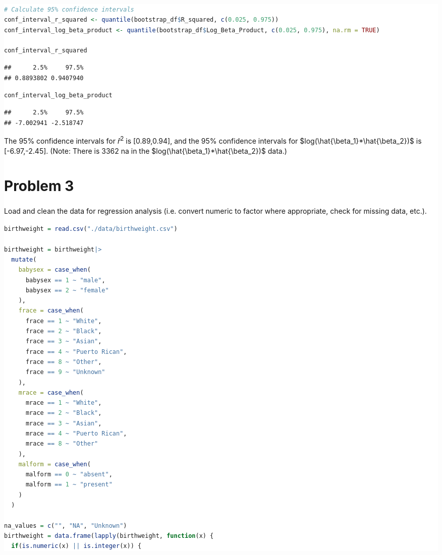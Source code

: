 ``` r
# Calculate 95% confidence intervals
conf_interval_r_squared <- quantile(bootstrap_df$R_squared, c(0.025, 0.975))
conf_interval_log_beta_product <- quantile(bootstrap_df$Log_Beta_Product, c(0.025, 0.975), na.rm = TRUE)

conf_interval_r_squared
```

    ##      2.5%     97.5% 
    ## 0.8893802 0.9407940

``` r
conf_interval_log_beta_product
```

    ##      2.5%     97.5% 
    ## -7.002941 -2.518747

The 95% confidence intervals for $\hat{r}^2$ is \[0.89,0.94\], and the
95% confidence intervals for $log(\hat{\beta_1}*\hat{\beta_2})$ is
\[-6.97,-2.45\]. (Note: There is 3362 na in the
$log(\hat{\beta_1}*\hat{\beta_2})$ data.)

# Problem 3

Load and clean the data for regression analysis (i.e. convert numeric to
factor where appropriate, check for missing data, etc.).

``` r
birthweight = read.csv("./data/birthweight.csv")

birthweight = birthweight|>
  mutate(
    babysex = case_when(
      babysex == 1 ~ "male",
      babysex == 2 ~ "female"
    ),
    frace = case_when(
      frace == 1 ~ "White",
      frace == 2 ~ "Black",
      frace == 3 ~ "Asian",
      frace == 4 ~ "Puerto Rican",
      frace == 8 ~ "Other",
      frace == 9 ~ "Unknown"
    ),
    mrace = case_when(
      mrace == 1 ~ "White",
      mrace == 2 ~ "Black",
      mrace == 3 ~ "Asian",
      mrace == 4 ~ "Puerto Rican",
      mrace == 8 ~ "Other"
    ),
    malform = case_when(
      malform == 0 ~ "absent",
      malform == 1 ~ "present"
    )
  )

na_values = c("", "NA", "Unknown")
birthweight = data.frame(lapply(birthweight, function(x) {
  if(is.numeric(x) || is.integer(x)) {
```